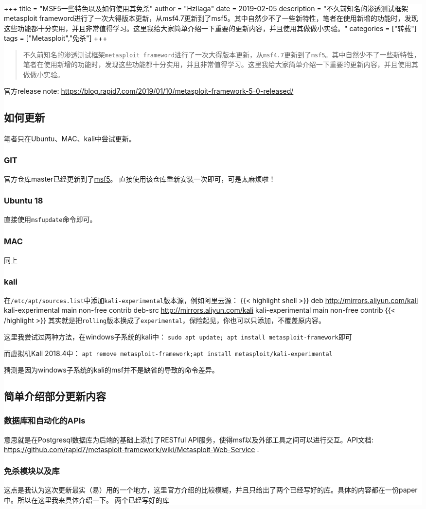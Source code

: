 +++
title = "MSF5一些特色以及如何使用其免杀"
author = "Hzllaga"
date =   2019-02-05 
description = "不久前知名的渗透测试框架metasploit frameword进行了一次大得版本更新，从msf4.7更新到了msf5。其中自然少不了一些新特性，笔者在使用新增的功能时，发现这些功能都十分实用，并且非常值得学习。这里我给大家简单介绍一下重要的更新内容，并且使用其做做小实验。"
categories = ["转载"]
tags = ["Metasploit","免杀"]
+++
> 不久前知名的渗透测试框架`metasploit frameword`进行了一次大得版本更新，从`msf4.7`更新到了`msf5`。其中自然少不了一些新特性，笔者在使用新增的功能时，发现这些功能都十分实用，并且非常值得学习。这里我给大家简单介绍一下重要的更新内容，并且使用其做做小实验。 

官方release note: https://blog.rapid7.com/2019/01/10/metasploit-framework-5-0-released/
## 如何更新

笔者只在Ubuntu、MAC、kali中尝试更新。
### GIT

官方仓库master已经更新到了[msf5](https://github.com/rapid7/metasploit-framework)。
直接使用该仓库重新安装一次即可，可是太麻烦啦！
### Ubuntu 18

直接使用`msfupdate`命令即可。
### MAC

同上
### kali

在`/etc/apt/sources.list`中添加`kali-experimental`版本源，例如阿里云源：
{{< highlight shell >}}
deb http://mirrors.aliyun.com/kali kali-experimental main non-free contrib 
deb-src http://mirrors.aliyun.com/kali kali-experimental main non-free contrib 
{{< /highlight >}}
其实就是把`rolling`版本换成了`experimental`，保险起见，你也可以只添加，不覆盖原内容。

这里我尝试过两种方法，在windows子系统的kali中：
`sudo apt update; apt install metasploit-framework`即可

而虚拟机Kali 2018.4中：
`apt remove metasploit-framework;apt install metasploit/kali-experimental`

猜测是因为windows子系统的kali的msf并不是缺省的导致的命令差异。
## 简单介绍部分更新内容
### 数据库和自动化的APIs

意思就是在Postgresql数据库为后端的基础上添加了RESTful API服务，使得msf以及外部工具之间可以进行交互。API文档: https://github.com/rapid7/metasploit-framework/wiki/Metasploit-Web-Service .
### 免杀模块以及库

这点是我认为这次更新最实（易）用的一个地方，这里官方介绍的比较模糊，并且只给出了两个已经写好的库。具体的内容都在一份paper中。所以在这里我来具体介绍一下。
两个已经写好的库
